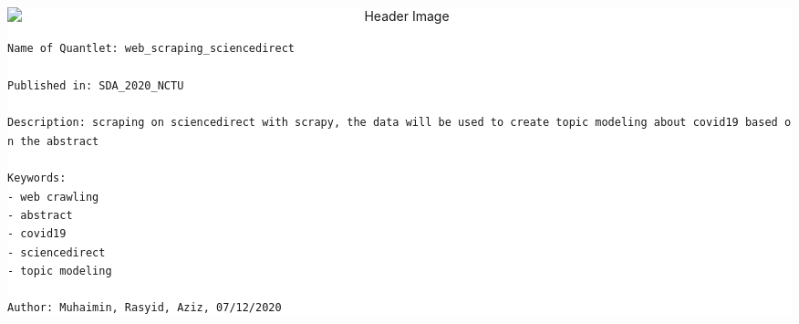 <div style="margin: 0; padding: 0; text-align: center; border: none;">
<a href="https://quantlet.com" target="_blank" style="text-decoration: none; border: none;">
<img src="https://github.com/StefanGam/test-repo/blob/main/quantlet_design.png?raw=true" alt="Header Image" width="100%" style="margin: 0; padding: 0; display: block; border: none;" />
</a>
</div>

```
Name of Quantlet: web_scraping_sciencedirect

Published in: SDA_2020_NCTU

Description: scraping on sciencedirect with scrapy, the data will be used to create topic modeling about covid19 based on the abstract

Keywords: 
- web crawling
- abstract
- covid19
- sciencedirect
- topic modeling

Author: Muhaimin, Rasyid, Aziz, 07/12/2020

```
